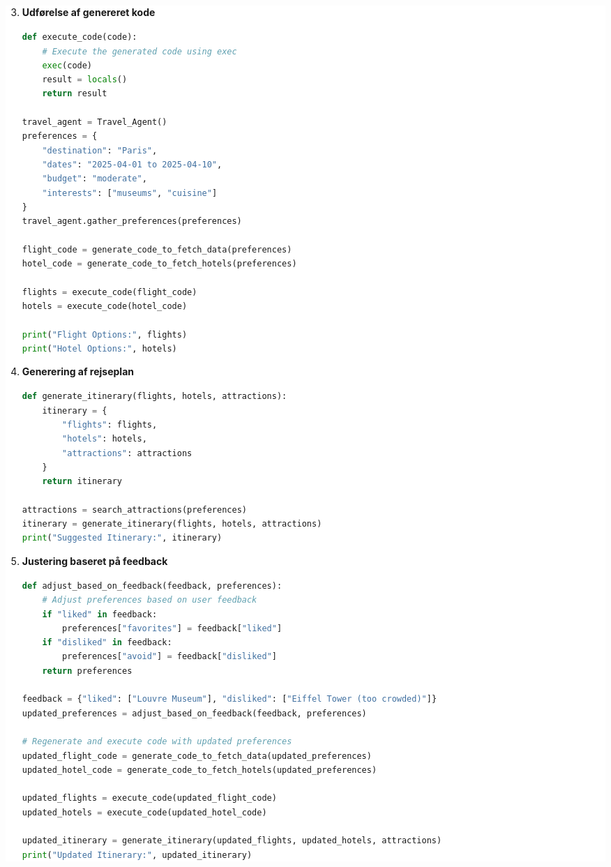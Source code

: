 3. **Udførelse af genereret kode**

   ```python
   def execute_code(code):
       # Execute the generated code using exec
       exec(code)
       result = locals()
       return result

   travel_agent = Travel_Agent()
   preferences = {
       "destination": "Paris",
       "dates": "2025-04-01 to 2025-04-10",
       "budget": "moderate",
       "interests": ["museums", "cuisine"]
   }
   travel_agent.gather_preferences(preferences)
   
   flight_code = generate_code_to_fetch_data(preferences)
   hotel_code = generate_code_to_fetch_hotels(preferences)
   
   flights = execute_code(flight_code)
   hotels = execute_code(hotel_code)

   print("Flight Options:", flights)
   print("Hotel Options:", hotels)
   ```

4. **Generering af rejseplan**

   ```python
   def generate_itinerary(flights, hotels, attractions):
       itinerary = {
           "flights": flights,
           "hotels": hotels,
           "attractions": attractions
       }
       return itinerary

   attractions = search_attractions(preferences)
   itinerary = generate_itinerary(flights, hotels, attractions)
   print("Suggested Itinerary:", itinerary)
   ```

5. **Justering baseret på feedback**

   ```python
   def adjust_based_on_feedback(feedback, preferences):
       # Adjust preferences based on user feedback
       if "liked" in feedback:
           preferences["favorites"] = feedback["liked"]
       if "disliked" in feedback:
           preferences["avoid"] = feedback["disliked"]
       return preferences

   feedback = {"liked": ["Louvre Museum"], "disliked": ["Eiffel Tower (too crowded)"]}
   updated_preferences = adjust_based_on_feedback(feedback, preferences)
   
   # Regenerate and execute code with updated preferences
   updated_flight_code = generate_code_to_fetch_data(updated_preferences)
   updated_hotel_code = generate_code_to_fetch_hotels(updated_preferences)
   
   updated_flights = execute_code(updated_flight_code)
   updated_hotels = execute_code(updated_hotel_code)
   
   updated_itinerary = generate_itinerary(updated_flights, updated_hotels, attractions)
   print("Updated Itinerary:", updated_itinerary)
   ```